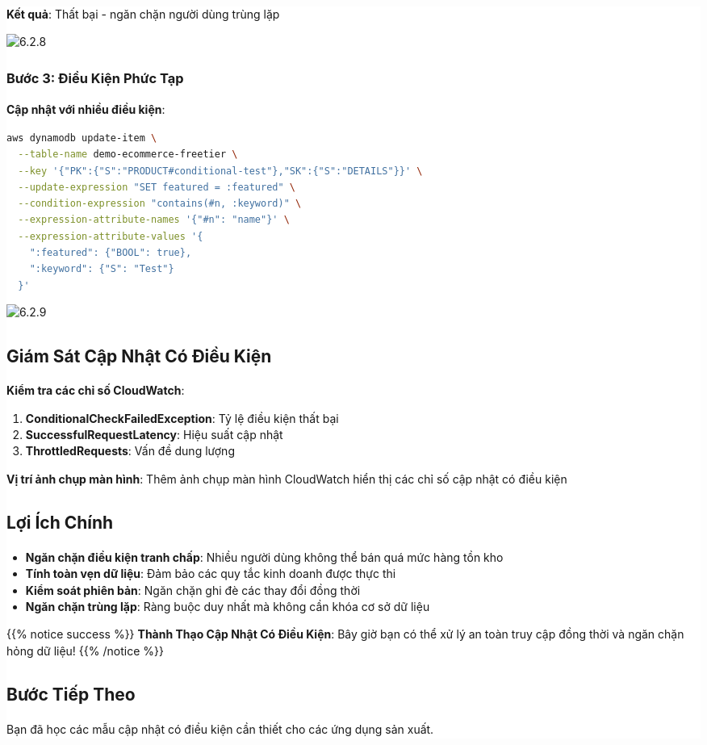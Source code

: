 **Kết quả**: Thất bại - ngăn chặn người dùng trùng lặp

![6.2.8](/DynamoDB-Advanced-Patterns-and-Global-Tables-Streams/images/6/6.2.8.png?featherlight=false&width=90pc)

### Bước 3: Điều Kiện Phức Tạp

**Cập nhật với nhiều điều kiện**:

```bash
aws dynamodb update-item \
  --table-name demo-ecommerce-freetier \
  --key '{"PK":{"S":"PRODUCT#conditional-test"},"SK":{"S":"DETAILS"}}' \
  --update-expression "SET featured = :featured" \
  --condition-expression "contains(#n, :keyword)" \
  --expression-attribute-names '{"#n": "name"}' \
  --expression-attribute-values '{
    ":featured": {"BOOL": true},
    ":keyword": {"S": "Test"}
  }'
```

![6.2.9](/DynamoDB-Advanced-Patterns-and-Global-Tables-Streams/images/6/6.2.9.png?featherlight=false&width=90pc)

## Giám Sát Cập Nhật Có Điều Kiện

**Kiểm tra các chỉ số CloudWatch**:

1. **ConditionalCheckFailedException**: Tỷ lệ điều kiện thất bại
2. **SuccessfulRequestLatency**: Hiệu suất cập nhật  
3. **ThrottledRequests**: Vấn đề dung lượng

**Vị trí ảnh chụp màn hình**: Thêm ảnh chụp màn hình CloudWatch hiển thị các chỉ số cập nhật có điều kiện

## Lợi Ích Chính

- **Ngăn chặn điều kiện tranh chấp**: Nhiều người dùng không thể bán quá mức hàng tồn kho
- **Tính toàn vẹn dữ liệu**: Đảm bảo các quy tắc kinh doanh được thực thi
- **Kiểm soát phiên bản**: Ngăn chặn ghi đè các thay đổi đồng thời
- **Ngăn chặn trùng lặp**: Ràng buộc duy nhất mà không cần khóa cơ sở dữ liệu

{{% notice success %}}
**Thành Thạo Cập Nhật Có Điều Kiện**: Bây giờ bạn có thể xử lý an toàn truy cập đồng thời và ngăn chặn hỏng dữ liệu!
{{% /notice %}}

## Bước Tiếp Theo

Bạn đã học các mẫu cập nhật có điều kiện cần thiết cho các ứng dụng sản xuất.

